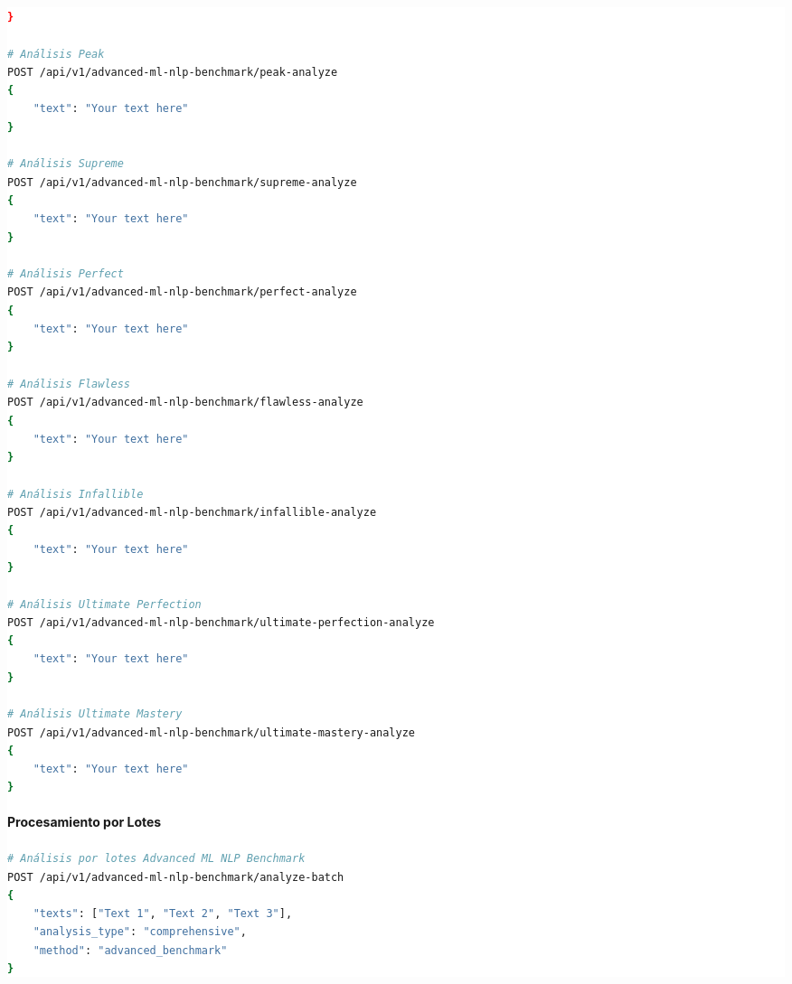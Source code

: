```bash
}

# Análisis Peak
POST /api/v1/advanced-ml-nlp-benchmark/peak-analyze
{
    "text": "Your text here"
}

# Análisis Supreme
POST /api/v1/advanced-ml-nlp-benchmark/supreme-analyze
{
    "text": "Your text here"
}

# Análisis Perfect
POST /api/v1/advanced-ml-nlp-benchmark/perfect-analyze
{
    "text": "Your text here"
}

# Análisis Flawless
POST /api/v1/advanced-ml-nlp-benchmark/flawless-analyze
{
    "text": "Your text here"
}

# Análisis Infallible
POST /api/v1/advanced-ml-nlp-benchmark/infallible-analyze
{
    "text": "Your text here"
}

# Análisis Ultimate Perfection
POST /api/v1/advanced-ml-nlp-benchmark/ultimate-perfection-analyze
{
    "text": "Your text here"
}

# Análisis Ultimate Mastery
POST /api/v1/advanced-ml-nlp-benchmark/ultimate-mastery-analyze
{
    "text": "Your text here"
}
```

#### Procesamiento por Lotes
```bash
# Análisis por lotes Advanced ML NLP Benchmark
POST /api/v1/advanced-ml-nlp-benchmark/analyze-batch
{
    "texts": ["Text 1", "Text 2", "Text 3"],
    "analysis_type": "comprehensive",
    "method": "advanced_benchmark"
}
```
